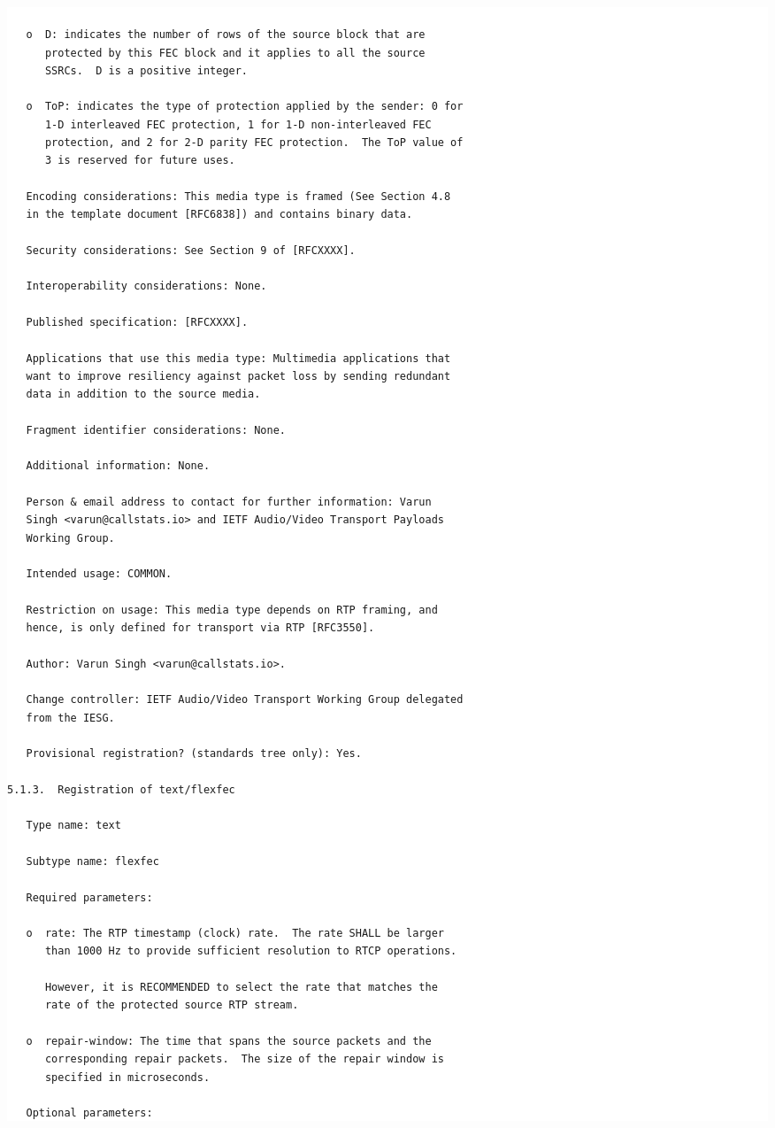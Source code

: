 ```

   o  D: indicates the number of rows of the source block that are
      protected by this FEC block and it applies to all the source
      SSRCs.  D is a positive integer.

   o  ToP: indicates the type of protection applied by the sender: 0 for
      1-D interleaved FEC protection, 1 for 1-D non-interleaved FEC
      protection, and 2 for 2-D parity FEC protection.  The ToP value of
      3 is reserved for future uses.

   Encoding considerations: This media type is framed (See Section 4.8
   in the template document [RFC6838]) and contains binary data.

   Security considerations: See Section 9 of [RFCXXXX].

   Interoperability considerations: None.

   Published specification: [RFCXXXX].

   Applications that use this media type: Multimedia applications that
   want to improve resiliency against packet loss by sending redundant
   data in addition to the source media.

   Fragment identifier considerations: None.

   Additional information: None.

   Person & email address to contact for further information: Varun
   Singh <varun@callstats.io> and IETF Audio/Video Transport Payloads
   Working Group.

   Intended usage: COMMON.

   Restriction on usage: This media type depends on RTP framing, and
   hence, is only defined for transport via RTP [RFC3550].

   Author: Varun Singh <varun@callstats.io>.

   Change controller: IETF Audio/Video Transport Working Group delegated
   from the IESG.

   Provisional registration? (standards tree only): Yes.

5.1.3.  Registration of text/flexfec

   Type name: text

   Subtype name: flexfec

   Required parameters:

   o  rate: The RTP timestamp (clock) rate.  The rate SHALL be larger
      than 1000 Hz to provide sufficient resolution to RTCP operations.

      However, it is RECOMMENDED to select the rate that matches the
      rate of the protected source RTP stream.

   o  repair-window: The time that spans the source packets and the
      corresponding repair packets.  The size of the repair window is
      specified in microseconds.

   Optional parameters:

```
